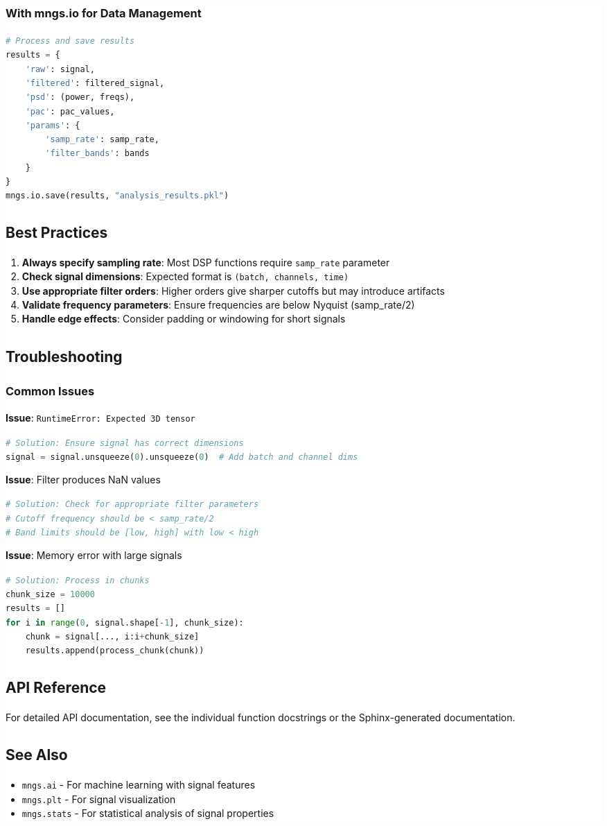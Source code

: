 ### With mngs.io for Data Management
```python
# Process and save results
results = {
    'raw': signal,
    'filtered': filtered_signal,
    'psd': (power, freqs),
    'pac': pac_values,
    'params': {
        'samp_rate': samp_rate,
        'filter_bands': bands
    }
}
mngs.io.save(results, "analysis_results.pkl")
```

## Best Practices

1. **Always specify sampling rate**: Most DSP functions require `samp_rate` parameter
2. **Check signal dimensions**: Expected format is `(batch, channels, time)`
3. **Use appropriate filter orders**: Higher orders give sharper cutoffs but may introduce artifacts
4. **Validate frequency parameters**: Ensure frequencies are below Nyquist (samp_rate/2)
5. **Handle edge effects**: Consider padding or windowing for short signals

## Troubleshooting

### Common Issues

**Issue**: `RuntimeError: Expected 3D tensor`
```python
# Solution: Ensure signal has correct dimensions
signal = signal.unsqueeze(0).unsqueeze(0)  # Add batch and channel dims
```

**Issue**: Filter produces NaN values
```python
# Solution: Check for appropriate filter parameters
# Cutoff frequency should be < samp_rate/2
# Band limits should be [low, high] with low < high
```

**Issue**: Memory error with large signals
```python
# Solution: Process in chunks
chunk_size = 10000
results = []
for i in range(0, signal.shape[-1], chunk_size):
    chunk = signal[..., i:i+chunk_size]
    results.append(process_chunk(chunk))
```

## API Reference

For detailed API documentation, see the individual function docstrings or the Sphinx-generated documentation.

## See Also

- `mngs.ai` - For machine learning with signal features
- `mngs.plt` - For signal visualization
- `mngs.stats` - For statistical analysis of signal properties